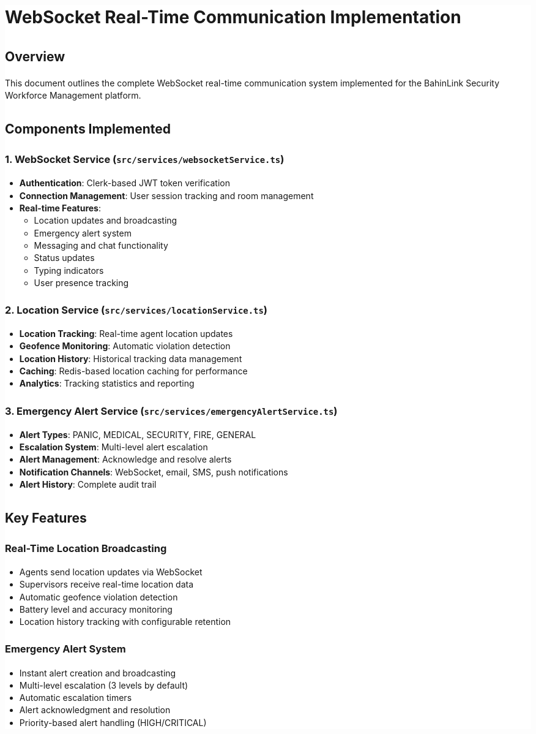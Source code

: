 # WebSocket Real-Time Communication Implementation

## Overview
This document outlines the complete WebSocket real-time communication system implemented for the BahinLink Security Workforce Management platform.

## Components Implemented

### 1. WebSocket Service (`src/services/websocketService.ts`)
- **Authentication**: Clerk-based JWT token verification
- **Connection Management**: User session tracking and room management
- **Real-time Features**:
  - Location updates and broadcasting
  - Emergency alert system
  - Messaging and chat functionality
  - Status updates
  - Typing indicators
  - User presence tracking

### 2. Location Service (`src/services/locationService.ts`)
- **Location Tracking**: Real-time agent location updates
- **Geofence Monitoring**: Automatic violation detection
- **Location History**: Historical tracking data management
- **Caching**: Redis-based location caching for performance
- **Analytics**: Tracking statistics and reporting

### 3. Emergency Alert Service (`src/services/emergencyAlertService.ts`)
- **Alert Types**: PANIC, MEDICAL, SECURITY, FIRE, GENERAL
- **Escalation System**: Multi-level alert escalation
- **Alert Management**: Acknowledge and resolve alerts
- **Notification Channels**: WebSocket, email, SMS, push notifications
- **Alert History**: Complete audit trail

## Key Features

### Real-Time Location Broadcasting
- Agents send location updates via WebSocket
- Supervisors receive real-time location data
- Automatic geofence violation detection
- Battery level and accuracy monitoring
- Location history tracking with configurable retention

### Emergency Alert System
- Instant alert creation and broadcasting
- Multi-level escalation (3 levels by default)
- Automatic escalation timers
- Alert acknowledgment and resolution
- Priority-based alert handling (HIGH/CRITICAL)
